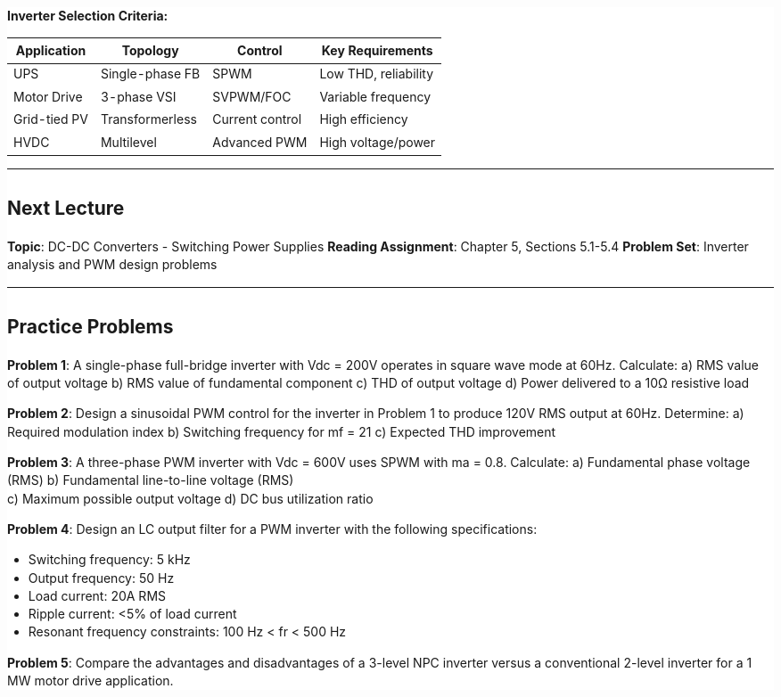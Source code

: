 **Inverter Selection Criteria:**

| Application | Topology | Control | Key Requirements |
|-------------|----------|---------|------------------|
| UPS | Single-phase FB | SPWM | Low THD, reliability |
| Motor Drive | 3-phase VSI | SVPWM/FOC | Variable frequency |
| Grid-tied PV | Transformerless | Current control | High efficiency |
| HVDC | Multilevel | Advanced PWM | High voltage/power |

---

## Next Lecture
**Topic**: DC-DC Converters - Switching Power Supplies
**Reading Assignment**: Chapter 5, Sections 5.1-5.4
**Problem Set**: Inverter analysis and PWM design problems

---

## Practice Problems

**Problem 1**: A single-phase full-bridge inverter with Vdc = 200V operates in square wave mode at 60Hz. Calculate:
a) RMS value of output voltage
b) RMS value of fundamental component
c) THD of output voltage
d) Power delivered to a 10Ω resistive load

**Problem 2**: Design a sinusoidal PWM control for the inverter in Problem 1 to produce 120V RMS output at 60Hz. Determine:
a) Required modulation index
b) Switching frequency for mf = 21
c) Expected THD improvement

**Problem 3**: A three-phase PWM inverter with Vdc = 600V uses SPWM with ma = 0.8. Calculate:
a) Fundamental phase voltage (RMS)
b) Fundamental line-to-line voltage (RMS)  
c) Maximum possible output voltage
d) DC bus utilization ratio

**Problem 4**: Design an LC output filter for a PWM inverter with the following specifications:
- Switching frequency: 5 kHz
- Output frequency: 50 Hz
- Load current: 20A RMS
- Ripple current: <5% of load current
- Resonant frequency constraints: 100 Hz < fr < 500 Hz

**Problem 5**: Compare the advantages and disadvantages of a 3-level NPC inverter versus a conventional 2-level inverter for a 1 MW motor drive application.
